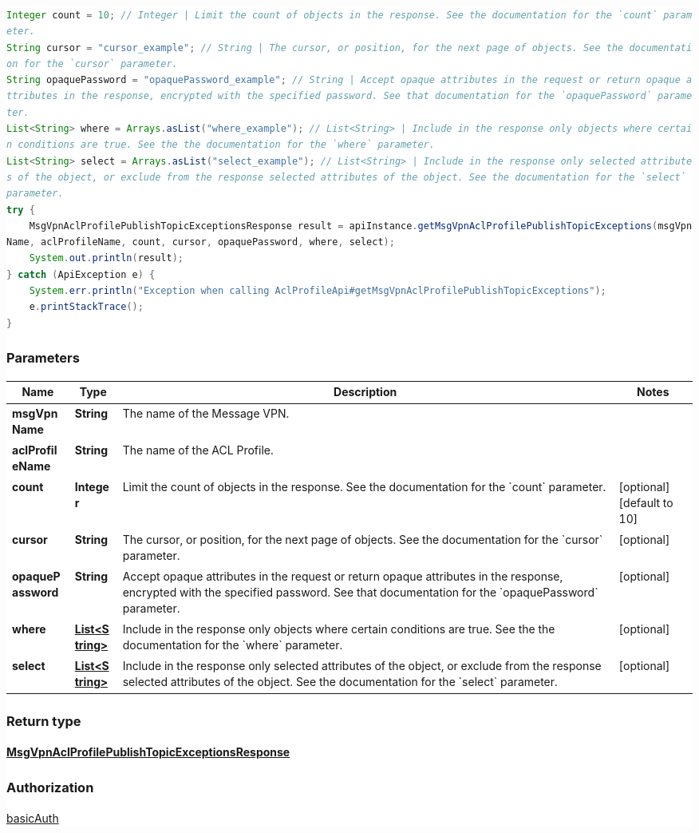 ```java
Integer count = 10; // Integer | Limit the count of objects in the response. See the documentation for the `count` parameter.
String cursor = "cursor_example"; // String | The cursor, or position, for the next page of objects. See the documentation for the `cursor` parameter.
String opaquePassword = "opaquePassword_example"; // String | Accept opaque attributes in the request or return opaque attributes in the response, encrypted with the specified password. See that documentation for the `opaquePassword` parameter.
List<String> where = Arrays.asList("where_example"); // List<String> | Include in the response only objects where certain conditions are true. See the the documentation for the `where` parameter.
List<String> select = Arrays.asList("select_example"); // List<String> | Include in the response only selected attributes of the object, or exclude from the response selected attributes of the object. See the documentation for the `select` parameter.
try {
    MsgVpnAclProfilePublishTopicExceptionsResponse result = apiInstance.getMsgVpnAclProfilePublishTopicExceptions(msgVpnName, aclProfileName, count, cursor, opaquePassword, where, select);
    System.out.println(result);
} catch (ApiException e) {
    System.err.println("Exception when calling AclProfileApi#getMsgVpnAclProfilePublishTopicExceptions");
    e.printStackTrace();
}
```

### Parameters

Name | Type | Description  | Notes
------------- | ------------- | ------------- | -------------
 **msgVpnName** | **String**| The name of the Message VPN. |
 **aclProfileName** | **String**| The name of the ACL Profile. |
 **count** | **Integer**| Limit the count of objects in the response. See the documentation for the &#x60;count&#x60; parameter. | [optional] [default to 10]
 **cursor** | **String**| The cursor, or position, for the next page of objects. See the documentation for the &#x60;cursor&#x60; parameter. | [optional]
 **opaquePassword** | **String**| Accept opaque attributes in the request or return opaque attributes in the response, encrypted with the specified password. See that documentation for the &#x60;opaquePassword&#x60; parameter. | [optional]
 **where** | [**List&lt;String&gt;**](String.md)| Include in the response only objects where certain conditions are true. See the the documentation for the &#x60;where&#x60; parameter. | [optional]
 **select** | [**List&lt;String&gt;**](String.md)| Include in the response only selected attributes of the object, or exclude from the response selected attributes of the object. See the documentation for the &#x60;select&#x60; parameter. | [optional]

### Return type

[**MsgVpnAclProfilePublishTopicExceptionsResponse**](MsgVpnAclProfilePublishTopicExceptionsResponse.md)

### Authorization

[basicAuth](../README.md#basicAuth)
